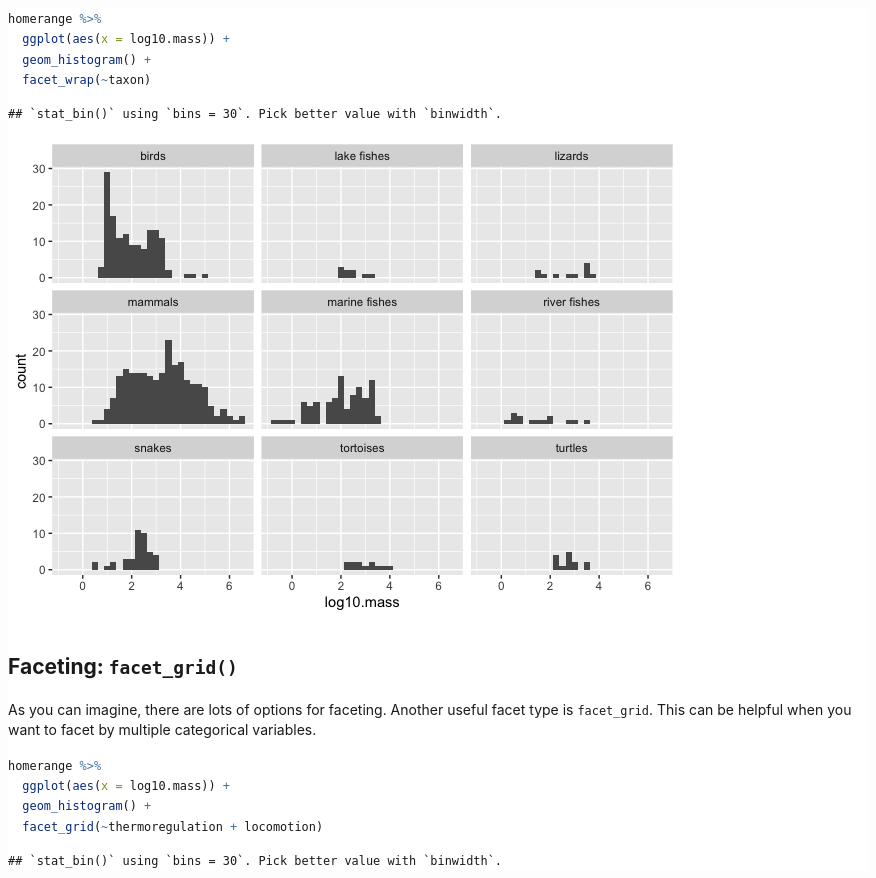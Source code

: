 ```r
homerange %>% 
  ggplot(aes(x = log10.mass)) +
  geom_histogram() +
  facet_wrap(~taxon)
```

```
## `stat_bin()` using `bins = 30`. Pick better value with `binwidth`.
```

![](lab6_2_files/figure-html/unnamed-chunk-23-1.png)

## Faceting: `facet_grid()`
As you can imagine, there are lots of options for faceting. Another useful facet type is `facet_grid`. This can be helpful when you want to facet by multiple categorical variables.  

```r
homerange %>% 
  ggplot(aes(x = log10.mass)) +
  geom_histogram() +
  facet_grid(~thermoregulation + locomotion)
```

```
## `stat_bin()` using `bins = 30`. Pick better value with `binwidth`.
```

